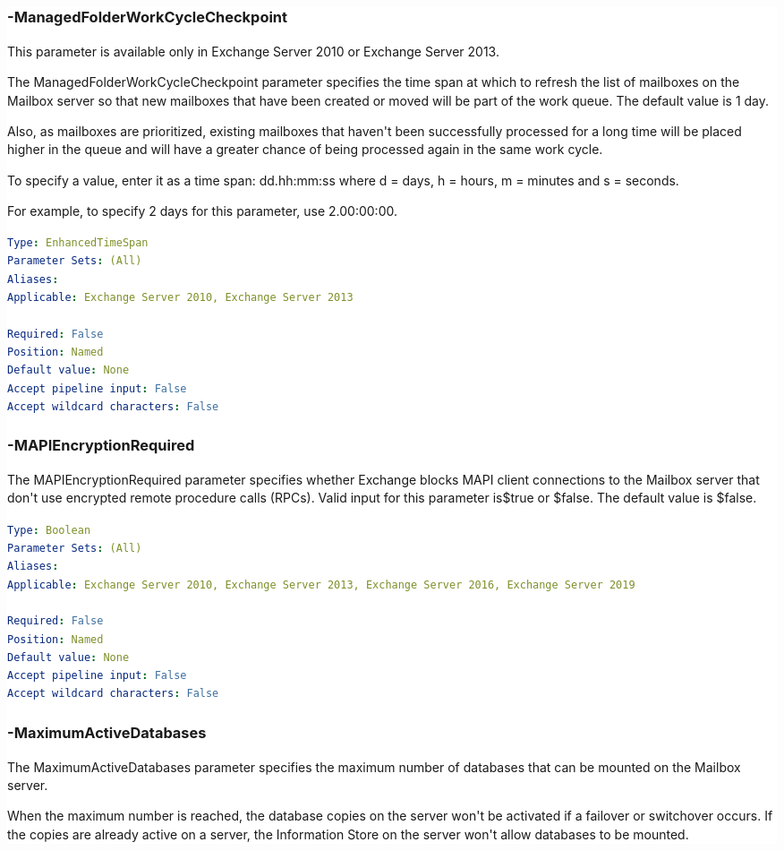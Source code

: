 ### -ManagedFolderWorkCycleCheckpoint
This parameter is available only in Exchange Server 2010 or Exchange Server 2013.

The ManagedFolderWorkCycleCheckpoint parameter specifies the time span at which to refresh the list of mailboxes on the Mailbox server so that new mailboxes that have been created or moved will be part of the work queue. The default value is 1 day.

Also, as mailboxes are prioritized, existing mailboxes that haven't been successfully processed for a long time will be placed higher in the queue and will have a greater chance of being processed again in the same work cycle.

To specify a value, enter it as a time span: dd.hh:mm:ss where d = days, h = hours, m = minutes and s = seconds.

For example, to specify 2 days for this parameter, use 2.00:00:00.

```yaml
Type: EnhancedTimeSpan
Parameter Sets: (All)
Aliases:
Applicable: Exchange Server 2010, Exchange Server 2013

Required: False
Position: Named
Default value: None
Accept pipeline input: False
Accept wildcard characters: False
```

### -MAPIEncryptionRequired
The MAPIEncryptionRequired parameter specifies whether Exchange blocks MAPI client connections to the Mailbox server that don't use encrypted remote procedure calls (RPCs). Valid input for this parameter is$true or $false. The default value is $false.

```yaml
Type: Boolean
Parameter Sets: (All)
Aliases:
Applicable: Exchange Server 2010, Exchange Server 2013, Exchange Server 2016, Exchange Server 2019

Required: False
Position: Named
Default value: None
Accept pipeline input: False
Accept wildcard characters: False
```

### -MaximumActiveDatabases
The MaximumActiveDatabases parameter specifies the maximum number of databases that can be mounted on the Mailbox server.

When the maximum number is reached, the database copies on the server won't be activated if a failover or switchover occurs. If the copies are already active on a server, the Information Store on the server won't allow databases to be mounted.
